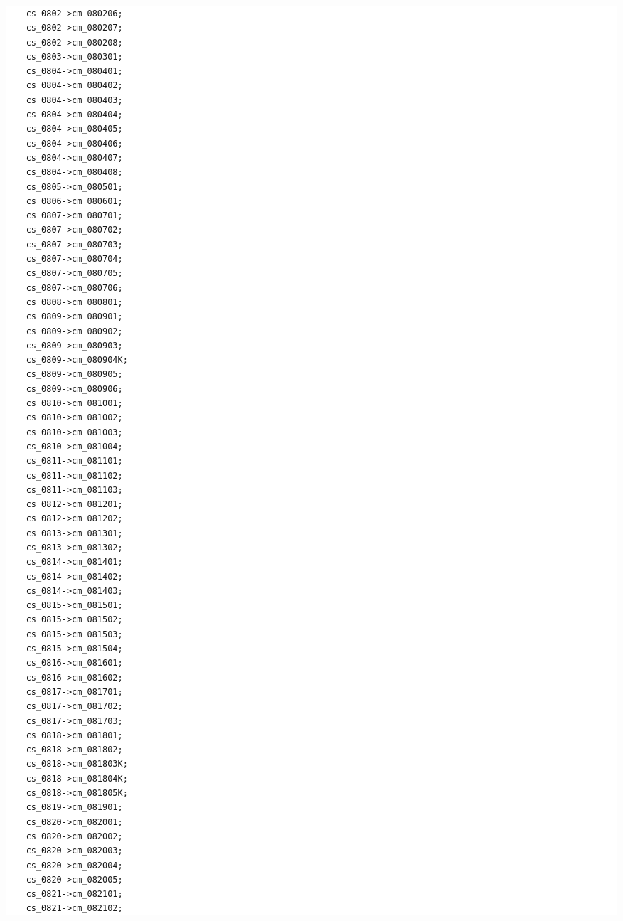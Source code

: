 ```graphviz
	cs_0802->cm_080206;
	cs_0802->cm_080207;
	cs_0802->cm_080208;
	cs_0803->cm_080301;
	cs_0804->cm_080401;
	cs_0804->cm_080402;
	cs_0804->cm_080403;
	cs_0804->cm_080404;
	cs_0804->cm_080405;
	cs_0804->cm_080406;
	cs_0804->cm_080407;
	cs_0804->cm_080408;
	cs_0805->cm_080501;
	cs_0806->cm_080601;
	cs_0807->cm_080701;
	cs_0807->cm_080702;
	cs_0807->cm_080703;
	cs_0807->cm_080704;
	cs_0807->cm_080705;
	cs_0807->cm_080706;
	cs_0808->cm_080801;
	cs_0809->cm_080901;
	cs_0809->cm_080902;
	cs_0809->cm_080903;
	cs_0809->cm_080904K;
	cs_0809->cm_080905;
	cs_0809->cm_080906;
	cs_0810->cm_081001;
	cs_0810->cm_081002;
	cs_0810->cm_081003;
	cs_0810->cm_081004;
	cs_0811->cm_081101;
	cs_0811->cm_081102;
	cs_0811->cm_081103;
	cs_0812->cm_081201;
	cs_0812->cm_081202;
	cs_0813->cm_081301;
	cs_0813->cm_081302;
	cs_0814->cm_081401;
	cs_0814->cm_081402;
	cs_0814->cm_081403;
	cs_0815->cm_081501;
	cs_0815->cm_081502;
	cs_0815->cm_081503;
	cs_0815->cm_081504;
	cs_0816->cm_081601;
	cs_0816->cm_081602;
	cs_0817->cm_081701;
	cs_0817->cm_081702;
	cs_0817->cm_081703;
	cs_0818->cm_081801;
	cs_0818->cm_081802;
	cs_0818->cm_081803K;
	cs_0818->cm_081804K;
	cs_0818->cm_081805K;
	cs_0819->cm_081901;
	cs_0820->cm_082001;
	cs_0820->cm_082002;
	cs_0820->cm_082003;
	cs_0820->cm_082004;
	cs_0820->cm_082005;
	cs_0821->cm_082101;
	cs_0821->cm_082102;
```